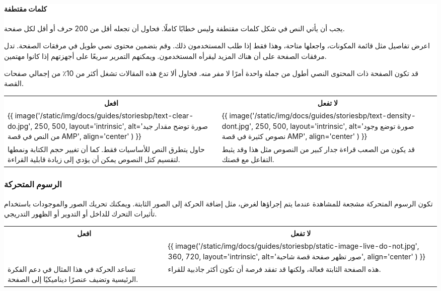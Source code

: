 #### كلمات مقتطفة

يجب أن يأتي النص في شكل كلمات مقتطفة وليس خطابًا كاملًا. فحاول أن تجعله أقل من 200 حرف أو أقل لكل صفحة.

اعرض تفاصيل مثل قائمة المكونات، واجعلها متاحة، وهذا فقط إذا طلب المستخدمون ذلك. وقم بتضمين محتوى نصي طويل في مرفقات الصفحة. تدل مرفقات الصفحة على أن هناك المزيد ليقرأه المستخدمون. ويمكنهم التمرير سريعًا على أجهزتهم إذا كانوا مهتمين.

قد تكون الصفحة ذات المحتوى النصي أطول من جملة واحدة أمرًا لا مفر منه. فحاول ألا تدع هذه المقالات تشغل أكثر من 10٪ من إجمالي صفحات القصة.

<table>
  <tr>
    <th>افعل</th>
    <th>لا تفعل</th>
  </tr>
  <tr>
    <td>{{ image('/static/img/docs/guides/storiesbp/text-clear-do.jpg', 250, 500, layout='intrinsic', alt='صورة توضح مقدار جيد من النص في قصة AMP', align='center' ) }}</td>
    <td>{{ image('/static/img/docs/guides/storiesbp/text-density-dont.jpg', 250, 500, layout='intrinsic', alt='صورة توضع وجود نصوص كثيرة في قصة AMP', align='center' ) }}</td>
  </tr>
  <tr>
    <td>حاول يتطرق النص للأساسيات فقط. كما أن تغيير حجم الكتابة ونمطها لتقسيم كتل النصوص يمكن أن يؤدي إلى زيادة قابلية القراءة.</td>
    <td>قد يكون من الصعب قراءة جدار كبير من النصوص مثل هذا وقد يثبط التفاعل مع قصتك.</td>
  </tr>
</table>

### الرسوم المتحركة

تكون الرسوم المتحركة مشجعة للمشاهدة عندما يتم إجراؤها لغرض، مثل إضافة الحركة إلى الصور الثابتة. ويمكنك تحريك الصور والموجودات باستخدام تأثيرات التحرك للداخل أو التدوير أو الظهور التدريجي.

<table>
  <tr>
    <th>افعل</th>
    <th>لا تفعل</th>
  </tr>
  <tr>
    <td>
    <figure style="max-width: 360px">
      <amp-video layout="responsive" poster="/static/img/docs/guides/storiesbp/static-image-live-do-not.jpg" width="360" height="720" loop autoplay noaudio>
        <source src="/static/img/docs/guides/storiesbp/images-life-do.webm" type="video/webm"></source>
        <source src="/static/img/docs/guides/storiesbp/images-life-do.mp4" type="video/mp4"></source>
      </amp-video>
    </figure>
    </td>
    <td>{{ image('/static/img/docs/guides/storiesbp/static-image-live-do-not.jpg', 360, 720, layout='intrinsic', alt='صور تظهر صفحة قصة شاحبة', align='center' ) }}</td>
  </tr>
    <tr>
    <td>تساعد الحركة في هذا المثال في دعم الفكرة الرئيسية وتضيف عنصرًا ديناميكيًا إلى الصفحة.</td>
    <td>هذه الصفحة الثابتة فعالة، ولكنها قد تفقد فرصة أن تكون أكثر جاذبية للقراء.</td>
  </tr>
</table>
